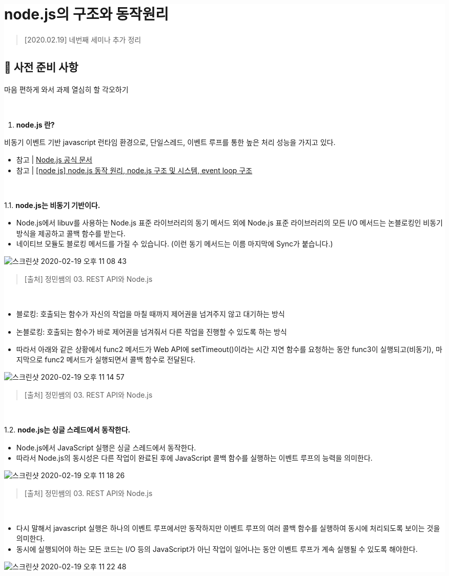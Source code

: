 # node.js의 구조와 동작원리
> [2020.02.19] 네번째 세미나 추가 정리

## 📌 사전 준비 사항

마음 편하게 와서 과제 열심히 할 각오하기

<br/>

1. **node.js 란?**

비동기 이벤트 기반 javascript 런타임 환경으로, 단일스레드, 이벤트 루프를 통한 높은 처리 성능을 가지고 있다.
- 참고 | [Node.js 공식 문서](https://nodejs.org/ko/docs/)
- 참고 | [[node js] node.js 동작 원리, node.js 구조 및 시스템, event loop 구조](https://psyhm.tistory.com/9)

<br/>

1.1. **node.js는 비동기 기반이다.**

- Node.js에서 libuv를 사용하는 Node.js 표준 라이브러리의 동기 메서드 외에 Node.js 표준 라이브러리의 모든 I/O 메서드는 논블로킹인 비동기 방식을 제공하고 콜백 함수를 받는다.  
- 네이티브 모듈도 블로킹 메서드를 가질 수 있습니다. (이런 동기 메서드는 이름 마지막에 Sync가 붙습니다.) 

<img width="600" alt="스크린샷 2020-02-19 오후 11 08 43" src="https://user-images.githubusercontent.com/44978839/74842094-2a091380-536d-11ea-81b6-dcf78cbb67f4.png">

 > [출처] 정민쌤의 03. REST API와 Node.js
 
 <br/>
 
  - 블로킹: 호출되는 함수가 자신의 작업을 마칠 때까지 제어권을 넘겨주지 않고 대기하는 방식
  - 논블로킹: 호출되는 함수가 바로 제어권을 넘겨줘서 다른 작업을 진행할 수 있도록 하는 방식

- 따라서 아래와 같은 상황에서 func2 메서드가 Web API에 setTimeout()이라는 시간 지연 함수를 요청하는 동안 func3이 실행되고(비동기), 마지막으로 func2 메서드가 실행되면서 콜백 함수로 전달된다.  

<img width="600" alt="스크린샷 2020-02-19 오후 11 14 57" src="https://user-images.githubusercontent.com/44978839/74842384-abf93c80-536d-11ea-9536-2c2e090625ac.png">

 > [출처] 정민쌤의 03. REST API와 Node.js 
 
<br/>

1.2. **node.js는 싱글 스레드에서 동작한다.**

- Node.js에서 JavaScript 실행은 싱글 스레드에서 동작한다.  
- 따라서 Node.js의 동시성은 다른 작업이 완료된 후에 JavaScript 콜백 함수를 실행하는 이벤트 루프의 능력을 의미한다.  

<img width="600" alt="스크린샷 2020-02-19 오후 11 18 26" src="https://user-images.githubusercontent.com/44978839/74842689-2629c100-536e-11ea-8c5d-fc97b8dd7923.png">

 > [출처] 정민쌤의 03. REST API와 Node.js 
 
<br/>
 
- 다시 말해서 javascript 실행은 하나의 이벤트 루프에서만 동작하지만 이벤트 루프의 여러 콜백 함수를 실행하여 동시에 처리되도록 보이는 것을 의미한다.  
- 동시에 실행되어야 하는 모든 코드는 I/O 등의 JavaScript가 아닌 작업이 일어나는 동안 이벤트 루프가 계속 실행될 수 있도록 해야한다.

<img width="600" alt="스크린샷 2020-02-19 오후 11 22 48" src="https://user-images.githubusercontent.com/44978839/74843104-cb449980-536e-11ea-93f9-134722c33c8c.png">
